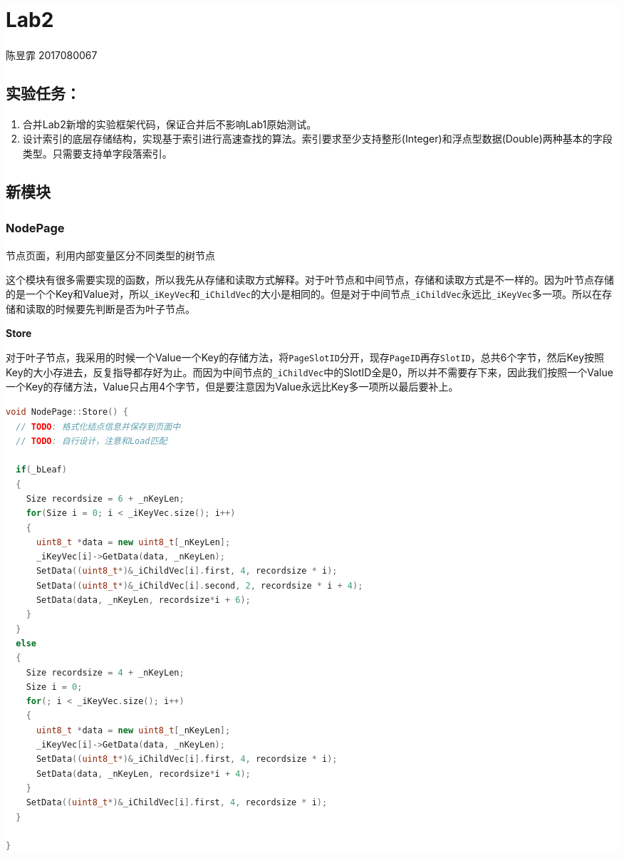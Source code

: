 # Lab2

陈昱霏 2017080067

## 实验任务：

1. 合并Lab2新增的实验框架代码，保证合并后不影响Lab1原始测试。
2. 设计索引的底层存储结构，实现基于索引进行高速查找的算法。索引要求至少支持整形(Integer)和浮点型数据(Double)两种基本的字段类型。只需要支持单字段落索引。

## 新模块

### NodePage

节点页面，利用内部变量区分不同类型的树节点

这个模块有很多需要实现的函数，所以我先从存储和读取方式解释。对于叶节点和中间节点，存储和读取方式是不一样的。因为叶节点存储的是一个个Key和Value对，所以`_iKeyVec`和`_iChildVec`的大小是相同的。但是对于中间节点`_iChildVec`永远比`_iKeyVec`多一项。所以在存储和读取的时候要先判断是否为叶子节点。

**Store**

对于叶子节点，我采用的时候一个Value一个Key的存储方法，将`PageSlotID`分开，现存`PageID`再存`SlotID`，总共6个字节，然后Key按照Key的大小存进去，反复指导都存好为止。而因为中间节点的`_iChildVec`中的SlotID全是0，所以并不需要存下来，因此我们按照一个Value一个Key的存储方法，Value只占用4个字节，但是要注意因为Value永远比Key多一项所以最后要补上。

```c++
void NodePage::Store() {
  // TODO: 格式化结点信息并保存到页面中
  // TODO: 自行设计，注意和Load匹配
  
  if(_bLeaf)
  {
    Size recordsize = 6 + _nKeyLen;
    for(Size i = 0; i < _iKeyVec.size(); i++)
    {
      uint8_t *data = new uint8_t[_nKeyLen];
      _iKeyVec[i]->GetData(data, _nKeyLen);
      SetData((uint8_t*)&_iChildVec[i].first, 4, recordsize * i);
      SetData((uint8_t*)&_iChildVec[i].second, 2, recordsize * i + 4);
      SetData(data, _nKeyLen, recordsize*i + 6);
    }
  }
  else
  {
    Size recordsize = 4 + _nKeyLen;
    Size i = 0;
    for(; i < _iKeyVec.size(); i++)
    {
      uint8_t *data = new uint8_t[_nKeyLen];
      _iKeyVec[i]->GetData(data, _nKeyLen);
      SetData((uint8_t*)&_iChildVec[i].first, 4, recordsize * i);
      SetData(data, _nKeyLen, recordsize*i + 4);
    }
    SetData((uint8_t*)&_iChildVec[i].first, 4, recordsize * i);
  }
  
}
```
